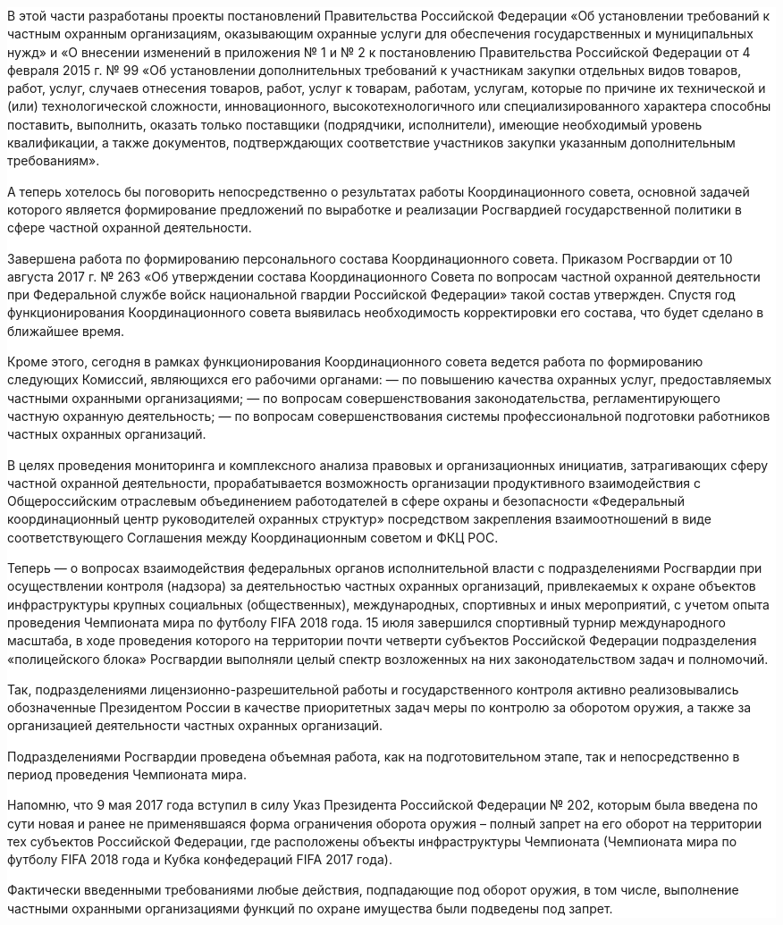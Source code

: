 В этой части разработаны проекты постановлений Правительства Российской Федерации «Об установлении требований к частным охранным организациям, оказывающим охранные услуги для обеспечения государственных и муниципальных нужд» и «О внесении изменений в приложения № 1 и № 2 к постановлению Правительства Российской Федерации от 4 февраля 2015 г. № 99 «Об установлении дополнительных требований к участникам закупки отдельных видов товаров, работ, услуг, случаев отнесения товаров, работ, услуг к товарам, работам, услугам, которые по причине их технической и (или) технологической сложности, инновационного, высокотехнологичного или специализированного характера способны поставить, выполнить, оказать только поставщики (подрядчики, исполнители), имеющие необходимый уровень квалификации, а также документов, подтверждающих соответствие участников закупки указанным дополнительным требованиям».

А теперь хотелось бы поговорить непосредственно о результатах работы Координационного совета, основной задачей которого является формирование предложений по выработке и реализации Росгвардией государственной политики в сфере частной охранной деятельности.

Завершена работа по формированию персонального состава Координационного совета. Приказом Росгвардии от 10 августа 2017 г. № 263 «Об утверждении состава Координационного Совета по вопросам частной охранной деятельности при Федеральной службе войск национальной гвардии Российской Федерации» такой состав утвержден. Спустя год функционирования Координационного совета выявилась необходимость корректировки его состава, что будет сделано в ближайшее время.

Кроме этого, сегодня в рамках функционирования Координационного совета ведется работа по формированию следующих Комиссий, являющихся его рабочими органами:
— по повышению качества охранных услуг, предоставляемых частными охранными организациями;
— по вопросам совершенствования законодательства, регламентирующего частную охранную деятельность;
— по вопросам совершенствования системы профессиональной подготовки работников частных охранных организаций.

В целях проведения мониторинга и комплексного анализа правовых и организационных инициатив, затрагивающих сферу частной охранной деятельности, прорабатывается возможность организации продуктивного взаимодействия с Общероссийским отраслевым объединением работодателей в сфере охраны и безопасности «Федеральный координационный центр руководителей охранных структур» посредством закрепления взаимоотношений в виде соответствующего Соглашения между Координационным советом и ФКЦ РОС.

Теперь — о вопросах взаимодействия федеральных органов исполнительной власти с подразделениями Росгвардии при осуществлении контроля (надзора) за деятельностью частных охранных организаций, привлекаемых к охране объектов инфраструктуры крупных социальных (общественных), международных, спортивных и иных мероприятий, с учетом опыта проведения Чемпионата мира по футболу FIFA 2018 года.
15 июля завершился спортивный турнир международного масштаба, в ходе проведения которого на территории почти четверти субъектов Российской Федерации подразделения «полицейского блока» Росгвардии выполняли целый спектр возложенных на них законодательством задач и полномочий.

Так, подразделениями лицензионно-разрешительной работы и государственного контроля активно реализовывались обозначенные Президентом России в качестве приоритетных задач меры по контролю за оборотом оружия, а также за организацией деятельности частных охранных организаций.

Подразделениями Росгвардии проведена объемная работа, как на подготовительном этапе, так и непосредственно в период проведения Чемпионата мира.

Напомню, что 9 мая 2017 года вступил в силу Указ Президента Российской Федерации № 202, которым была введена по сути новая и ранее не применявшаяся форма ограничения оборота оружия – полный запрет на его оборот на территории тех субъектов Российской Федерации, где расположены объекты инфраструктуры Чемпионата (Чемпионата мира по футболу FIFA 2018 года и Кубка конфедераций FIFA 2017 года).

Фактически введенными требованиями любые действия, подпадающие под оборот оружия, в том числе, выполнение частными охранными организациями функций по охране имущества были подведены под запрет.

